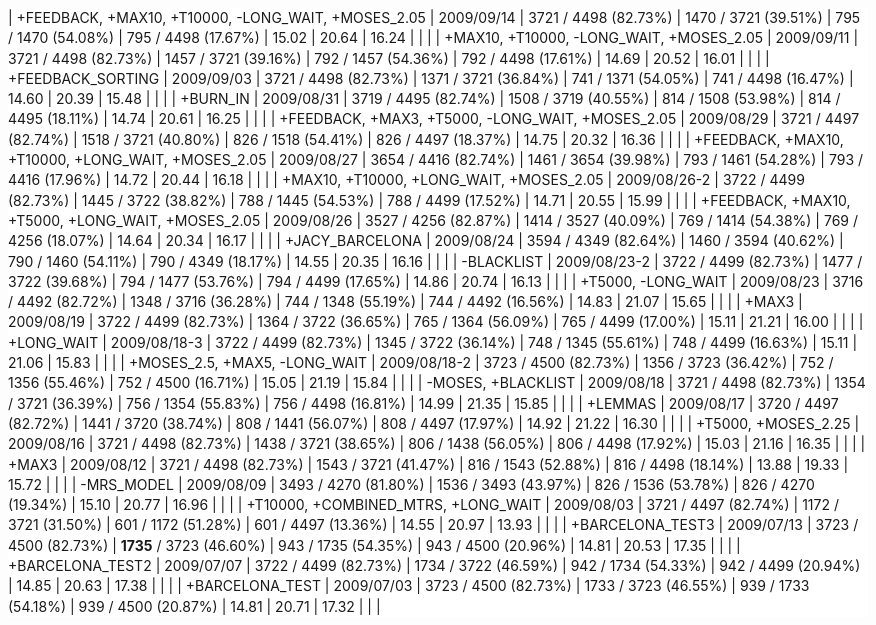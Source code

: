 | +FEEDBACK, +MAX10, +T10000, -LONG\_WAIT, +MOSES\_2.05 | 2009/09/14   | 3721 / 4498 (82.73%)         | 1470 / 3721 (39.51%)     | 795 / 1470 (54.08%)     | 795 / 4498 (17.67%)         | 15.02               | 20.64               | 16.24     |        |       |
| +MAX10, +T10000, -LONG\_WAIT, +MOSES\_2.05            | 2009/09/11   | 3721 / 4498 (82.73%)         | 1457 / 3721 (39.16%)     | 792 / 1457 (54.36%)     | 792 / 4498 (17.61%)         | 14.69               | 20.52               | 16.01     |        |       |
| +FEEDBACK\_SORTING                                    | 2009/09/03   | 3721 / 4498 (82.73%)         | 1371 / 3721 (36.84%)     | 741 / 1371 (54.05%)     | 741 / 4498 (16.47%)         | 14.60               | 20.39               | 15.48     |        |       |
| +BURN\_IN                                             | 2009/08/31   | 3719 / 4495 (82.74%)         | 1508 / 3719 (40.55%)     | 814 / 1508 (53.98%)     | 814 / 4495 (18.11%)         | 14.74               | 20.61               | 16.25     |        |       |
| +FEEDBACK, +MAX3, +T5000, -LONG\_WAIT, +MOSES\_2.05   | 2009/08/29   | 3721 / 4497 (82.74%)         | 1518 / 3721 (40.80%)     | 826 / 1518 (54.41%)     | 826 / 4497 (18.37%)         | 14.75               | 20.32               | 16.36     |        |       |
| +FEEDBACK, +MAX10, +T10000, +LONG\_WAIT, +MOSES\_2.05 | 2009/08/27   | 3654 / 4416 (82.74%)         | 1461 / 3654 (39.98%)     | 793 / 1461 (54.28%)     | 793 / 4416 (17.96%)         | 14.72               | 20.44               | 16.18     |        |       |
| +MAX10, +T10000, +LONG\_WAIT, +MOSES\_2.05            | 2009/08/26-2 | 3722 / 4499 (82.73%)         | 1445 / 3722 (38.82%)     | 788 / 1445 (54.53%)     | 788 / 4499 (17.52%)         | 14.71               | 20.55               | 15.99     |        |       |
| +FEEDBACK, +MAX10, +T5000, +LONG\_WAIT, +MOSES\_2.05  | 2009/08/26   | 3527 / 4256 (82.87%)         | 1414 / 3527 (40.09%)     | 769 / 1414 (54.38%)     | 769 / 4256 (18.07%)         | 14.64               | 20.34               | 16.17     |        |       |
| +JACY\_BARCELONA                                      | 2009/08/24   | 3594 / 4349 (82.64%)         | 1460 / 3594 (40.62%)     | 790 / 1460 (54.11%)     | 790 / 4349 (18.17%)         | 14.55               | 20.35               | 16.16     |        |       |
| -BLACKLIST                                            | 2009/08/23-2 | 3722 / 4499 (82.73%)         | 1477 / 3722 (39.68%)     | 794 / 1477 (53.76%)     | 794 / 4499 (17.65%)         | 14.86               | 20.74               | 16.13     |        |       |
| +T5000, -LONG\_WAIT                                   | 2009/08/23   | 3716 / 4492 (82.72%)         | 1348 / 3716 (36.28%)     | 744 / 1348 (55.19%)     | 744 / 4492 (16.56%)         | 14.83               | 21.07               | 15.65     |        |       |
| +MAX3                                                 | 2009/08/19   | 3722 / 4499 (82.73%)         | 1364 / 3722 (36.65%)     | 765 / 1364 (56.09%)     | 765 / 4499 (17.00%)         | 15.11               | 21.21               | 16.00     |        |       |
| +LONG\_WAIT                                           | 2009/08/18-3 | 3722 / 4499 (82.73%)         | 1345 / 3722 (36.14%)     | 748 / 1345 (55.61%)     | 748 / 4499 (16.63%)         | 15.11               | 21.06               | 15.83     |        |       |
| +MOSES\_2.5, +MAX5, -LONG\_WAIT                       | 2009/08/18-2 | 3723 / 4500 (82.73%)         | 1356 / 3723 (36.42%)     | 752 / 1356 (55.46%)     | 752 / 4500 (16.71%)         | 15.05               | 21.19               | 15.84     |        |       |
| -MOSES, +BLACKLIST                                    | 2009/08/18   | 3721 / 4498 (82.73%)         | 1354 / 3721 (36.39%)     | 756 / 1354 (55.83%)     | 756 / 4498 (16.81%)         | 14.99               | 21.35               | 15.85     |        |       |
| +LEMMAS                                               | 2009/08/17   | 3720 / 4497 (82.72%)         | 1441 / 3720 (38.74%)     | 808 / 1441 (56.07%)     | 808 / 4497 (17.97%)         | 14.92               | 21.22               | 16.30     |        |       |
| +T5000, +MOSES\_2.25                                  | 2009/08/16   | 3721 / 4498 (82.73%)         | 1438 / 3721 (38.65%)     | 806 / 1438 (56.05%)     | 806 / 4498 (17.92%)         | 15.03               | 21.16               | 16.35     |        |       |
| +MAX3                                                 | 2009/08/12   | 3721 / 4498 (82.73%)         | 1543 / 3721 (41.47%)     | 816 / 1543 (52.88%)     | 816 / 4498 (18.14%)         | 13.88               | 19.33               | 15.72     |        |       |
| -MRS\_MODEL                                           | 2009/08/09   | 3493 / 4270 (81.80%)         | 1536 / 3493 (43.97%)     | 826 / 1536 (53.78%)     | 826 / 4270 (19.34%)         | 15.10               | 20.77               | 16.96     |        |       |
| +T10000, +COMBINED\_MTRS, +LONG\_WAIT                 | 2009/08/03   | 3721 / 4497 (82.74%)         | 1172 / 3721 (31.50%)     | 601 / 1172 (51.28%)     | 601 / 4497 (13.36%)         | 14.55               | 20.97               | 13.93     |        |       |
| +BARCELONA\_TEST3                                     | 2009/07/13   | 3723 / 4500 (82.73%)         | **1735** / 3723 (46.60%) | 943 / 1735 (54.35%)     | 943 / 4500 (20.96%)         | 14.81               | 20.53               | 17.35     |        |       |
| +BARCELONA\_TEST2                                     | 2009/07/07   | 3722 / 4499 (82.73%)         | 1734 / 3722 (46.59%)     | 942 / 1734 (54.33%)     | 942 / 4499 (20.94%)         | 14.85               | 20.63               | 17.38     |        |       |
| +BARCELONA\_TEST                                      | 2009/07/03   | 3723 / 4500 (82.73%)         | 1733 / 3723 (46.55%)     | 939 / 1733 (54.18%)     | 939 / 4500 (20.87%)         | 14.81               | 20.71               | 17.32     |        |       |